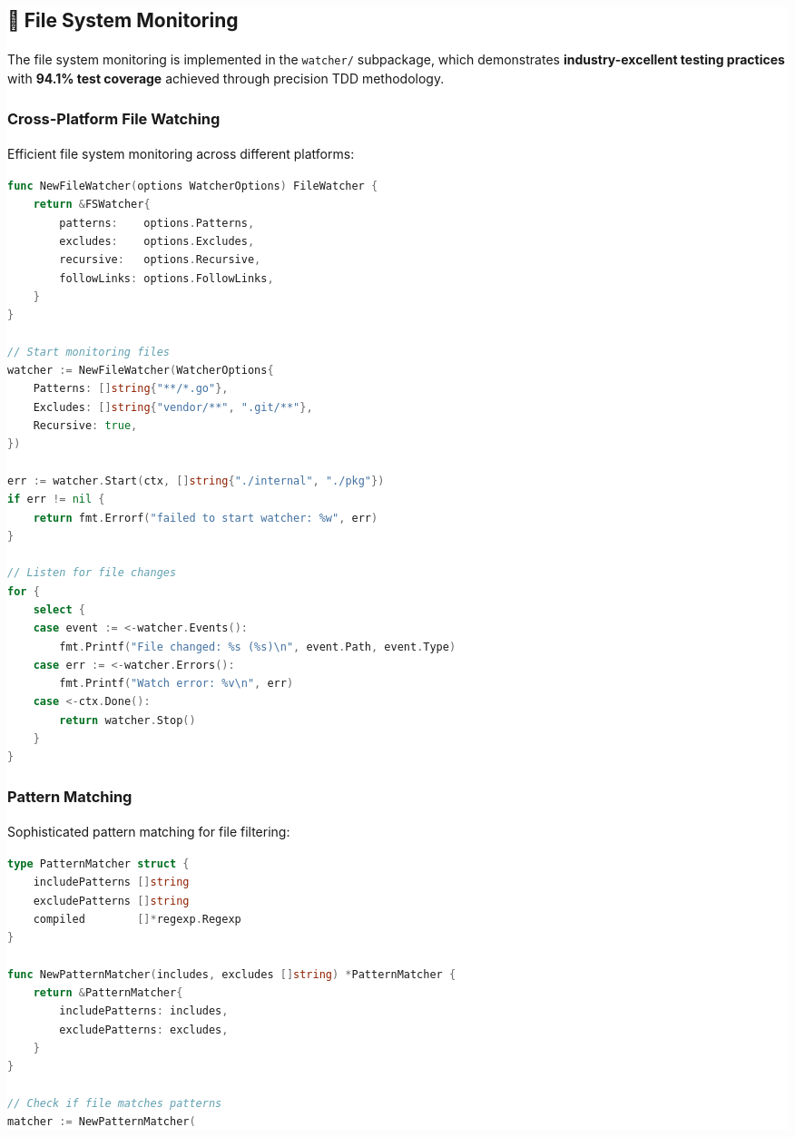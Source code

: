
## 📁 File System Monitoring

The file system monitoring is implemented in the `watcher/` subpackage, which demonstrates **industry-excellent testing practices** with **94.1% test coverage** achieved through precision TDD methodology.

### Cross-Platform File Watching
Efficient file system monitoring across different platforms:

```go
func NewFileWatcher(options WatcherOptions) FileWatcher {
    return &FSWatcher{
        patterns:    options.Patterns,
        excludes:    options.Excludes,
        recursive:   options.Recursive,
        followLinks: options.FollowLinks,
    }
}

// Start monitoring files
watcher := NewFileWatcher(WatcherOptions{
    Patterns: []string{"**/*.go"},
    Excludes: []string{"vendor/**", ".git/**"},
    Recursive: true,
})

err := watcher.Start(ctx, []string{"./internal", "./pkg"})
if err != nil {
    return fmt.Errorf("failed to start watcher: %w", err)
}

// Listen for file changes
for {
    select {
    case event := <-watcher.Events():
        fmt.Printf("File changed: %s (%s)\n", event.Path, event.Type)
    case err := <-watcher.Errors():
        fmt.Printf("Watch error: %v\n", err)
    case <-ctx.Done():
        return watcher.Stop()
    }
}
```

### Pattern Matching
Sophisticated pattern matching for file filtering:

```go
type PatternMatcher struct {
    includePatterns []string
    excludePatterns []string
    compiled        []*regexp.Regexp
}

func NewPatternMatcher(includes, excludes []string) *PatternMatcher {
    return &PatternMatcher{
        includePatterns: includes,
        excludePatterns: excludes,
    }
}

// Check if file matches patterns
matcher := NewPatternMatcher(
```
